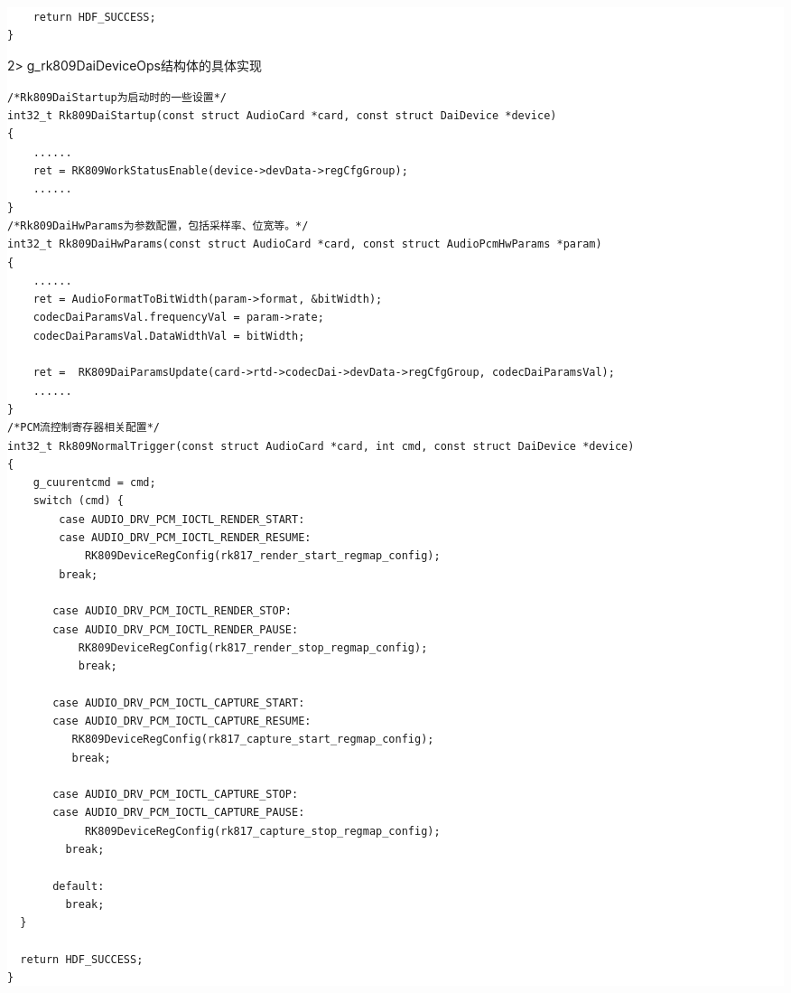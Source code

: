         return HDF_SUCCESS;
    }

2> g_rk809DaiDeviceOps结构体的具体实现

    /*Rk809DaiStartup为启动时的一些设置*/
    int32_t Rk809DaiStartup(const struct AudioCard *card, const struct DaiDevice *device)
    {
        ......
        ret = RK809WorkStatusEnable(device->devData->regCfgGroup);
        ......
    }
    /*Rk809DaiHwParams为参数配置，包括采样率、位宽等。*/
    int32_t Rk809DaiHwParams(const struct AudioCard *card, const struct AudioPcmHwParams *param)
    {
        ......
        ret = AudioFormatToBitWidth(param->format, &bitWidth); 
        codecDaiParamsVal.frequencyVal = param->rate;
        codecDaiParamsVal.DataWidthVal = bitWidth;
    
        ret =  RK809DaiParamsUpdate(card->rtd->codecDai->devData->regCfgGroup, codecDaiParamsVal);
        ......
    }
    /*PCM流控制寄存器相关配置*/
    int32_t Rk809NormalTrigger(const struct AudioCard *card, int cmd, const struct DaiDevice *device)
    {
        g_cuurentcmd = cmd;
        switch (cmd) {
            case AUDIO_DRV_PCM_IOCTL_RENDER_START:
            case AUDIO_DRV_PCM_IOCTL_RENDER_RESUME:
                RK809DeviceRegConfig(rk817_render_start_regmap_config);
            break;
    
           case AUDIO_DRV_PCM_IOCTL_RENDER_STOP:
           case AUDIO_DRV_PCM_IOCTL_RENDER_PAUSE:
               RK809DeviceRegConfig(rk817_render_stop_regmap_config);
               break;
    
           case AUDIO_DRV_PCM_IOCTL_CAPTURE_START:
           case AUDIO_DRV_PCM_IOCTL_CAPTURE_RESUME:
              RK809DeviceRegConfig(rk817_capture_start_regmap_config);
              break;
    
           case AUDIO_DRV_PCM_IOCTL_CAPTURE_STOP:
           case AUDIO_DRV_PCM_IOCTL_CAPTURE_PAUSE:
                RK809DeviceRegConfig(rk817_capture_stop_regmap_config);
             break;
    
           default:
             break;
      }
    
      return HDF_SUCCESS;
    }
